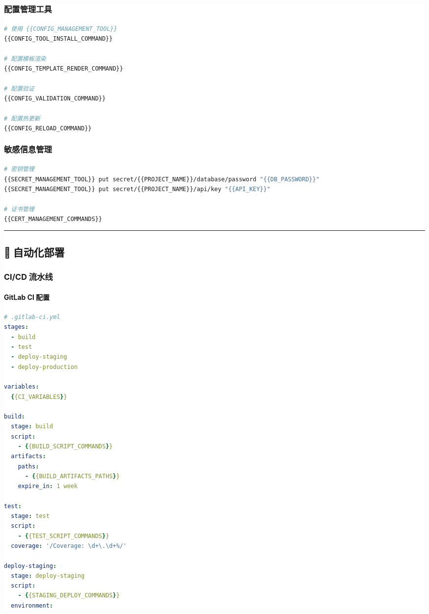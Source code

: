 ### 配置管理工具
```bash
# 使用 {{CONFIG_MANAGEMENT_TOOL}}
{{CONFIG_TOOL_INSTALL_COMMAND}}

# 配置模板渲染
{{CONFIG_TEMPLATE_RENDER_COMMAND}}

# 配置验证
{{CONFIG_VALIDATION_COMMAND}}

# 配置热更新
{{CONFIG_RELOAD_COMMAND}}
```

### 敏感信息管理
```bash
# 密钥管理
{{SECRET_MANAGEMENT_TOOL}} put secret/{{PROJECT_NAME}}/database/password "{{DB_PASSWORD}}"
{{SECRET_MANAGEMENT_TOOL}} put secret/{{PROJECT_NAME}}/api/key "{{API_KEY}}"

# 证书管理
{{CERT_MANAGEMENT_COMMANDS}}
```

---

## 🚀 自动化部署

### CI/CD 流水线

#### GitLab CI 配置
```yaml
# .gitlab-ci.yml
stages:
  - build
  - test
  - deploy-staging
  - deploy-production

variables:
  {{CI_VARIABLES}}

build:
  stage: build
  script:
    - {{BUILD_SCRIPT_COMMANDS}}
  artifacts:
    paths:
      - {{BUILD_ARTIFACTS_PATHS}}
    expire_in: 1 week

test:
  stage: test
  script:
    - {{TEST_SCRIPT_COMMANDS}}
  coverage: '/Coverage: \d+\.\d+%/'

deploy-staging:
  stage: deploy-staging
  script:
    - {{STAGING_DEPLOY_COMMANDS}}
  environment:
```